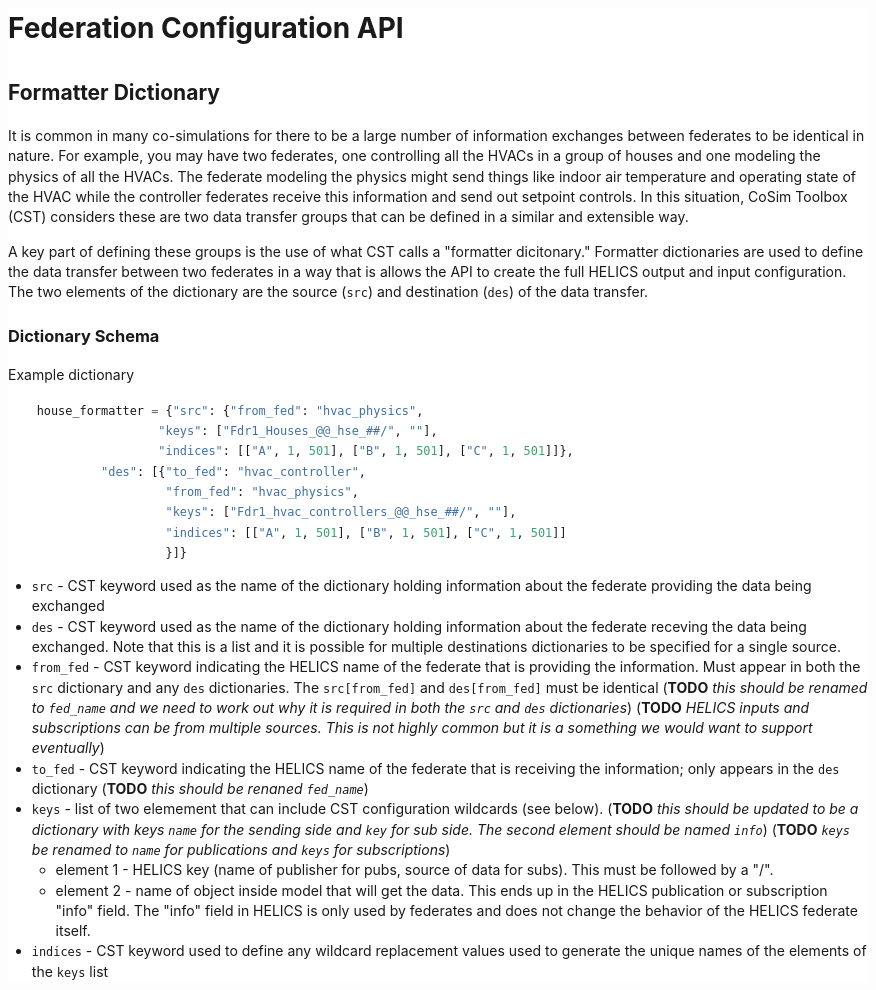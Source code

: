 # Federation Configuration API

## Formatter Dictionary
It is common in many co-simulations for there to be a large number of information exchanges between federates to be identical in nature. For example, you may have two federates, one controlling all the HVACs in a group of houses and one modeling the physics of all the HVACs. The federate modeling the physics might send things like indoor air temperature and operating state of the HVAC while the controller federates receive this information and send out setpoint controls. In this situation, CoSim Toolbox (CST) considers these are two data transfer groups that can be defined in a similar and extensible way. 

A key part of defining these groups is the use of what CST calls a "formatter dicitonary." Formatter dictionaries are used to define the data transfer between two federates in a way that is allows the API to create the full HELICS output and input configuration. The two elements of the dictionary are the source (`src`) and destination (`des`) of the data transfer.

### Dictionary Schema 

Example dictionary

```Python
    house_formatter = {"src": {"from_fed": "hvac_physics",
                     "keys": ["Fdr1_Houses_@@_hse_##/", ""],
                     "indices": [["A", 1, 501], ["B", 1, 501], ["C", 1, 501]]},
             "des": [{"to_fed": "hvac_controller",
                      "from_fed": "hvac_physics",
                      "keys": ["Fdr1_hvac_controllers_@@_hse_##/", ""],
                      "indices": [["A", 1, 501], ["B", 1, 501], ["C", 1, 501]]
                      }]}
```
- `src` - CST keyword used as the name of the dictionary holding information about the federate providing the data being exchanged
- `des` - CST keyword used as the name of the dictionary holding information about the federate receving the data being exchanged. Note that this is a list and it is possible for multiple destinations dictionaries to be specified for a single source.
- `from_fed` - CST keyword indicating the HELICS name of the federate that is providing the information. Must appear in both the `src` dictionary and any `des` dictionaries. The `src[from_fed]` and `des[from_fed]` must be identical (**TODO** _this should be renamed to `fed_name` and we need to work out why it is required in both the `src` and `des` dictionaries_) (**TODO** _HELICS inputs and subscriptions can be from multiple sources. This is not highly common but it is a something we would want to support eventually_)
- `to_fed` - CST keyword indicating the HELICS name of the federate that is receiving the information; only appears in the `des` dictionary (**TODO** _this should be renaned `fed_name`_)
- `keys` - list of two elemement that can include CST configuration wildcards (see below). (**TODO** _this should be updated to be a dictionary with keys `name` for the sending side and `key` for sub side. The second element should be named `info`_) (**TODO**  _`keys` be renamed to `name` for publications and `keys` for subscriptions_)
    - element 1 - HELICS key (name of publisher for pubs, source of data for subs). This must be followed by a "/".
    - element 2 - name of object inside model that will get the data. This ends up in the HELICS publication or subscription "info" field. The "info" field in HELICS is only used by federates and does not change the behavior of the HELICS federate itself.
- `indices` - CST keyword used to define any wildcard replacement values used to generate the unique names of the elements of the `keys` list
